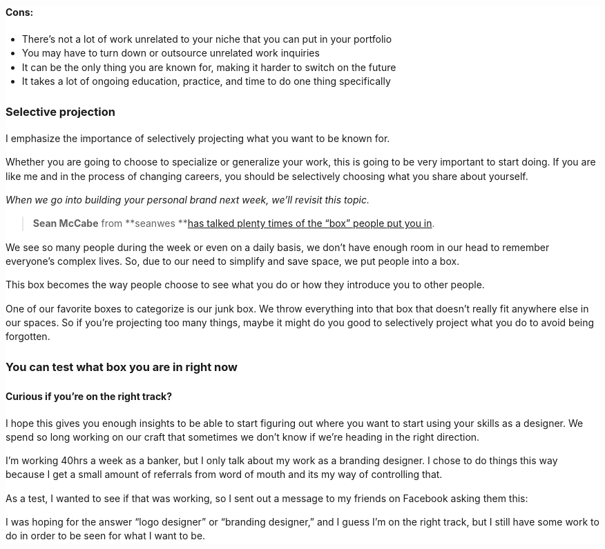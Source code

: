 #### Cons:

* There’s not a lot of work unrelated to your niche that you can put in your
portfolio
* You may have to turn down or outsource unrelated work inquiries
* It can be the only thing you are known for, making it harder to switch on the
future
* It takes a lot of ongoing education, practice, and time to do one thing
specifically

### Selective projection

I emphasize the importance of selectively projecting what you want to be known
for.

Whether you are going to choose to specialize or generalize your work, this is
going to be very important to start doing. If you are like me and in the process
of changing careers, you should be selectively choosing what you share about
yourself.

*When we go into building your personal brand next week, we’ll revisit this
topic.*

> **Sean McCabe** from **seanwes **[has talked plenty times of the “box” people
> put you
in](http://seanwes.com/tv/028-theyre-going-to-put-you-in-a-box-curate-what-you-share/).

We see so many people during the week or even on a daily basis, we don’t have
enough room in our head to remember everyone’s complex lives. So, due to our
need to simplify and save space, we put people into a box.

This box becomes the way people choose to see what you do or how they introduce
you to other people.

One of our favorite boxes to categorize is our junk box. We throw everything
into that box that doesn’t really fit anywhere else in our spaces. So if you’re
projecting too many things, maybe it might do you good to selectively project
what you do to avoid being forgotten.

### You can test what box you are in right now

#### Curious if you’re on the right track?

I hope this gives you enough insights to be able to start figuring out where you
want to start using your skills as a designer. We spend so long working on our
craft that sometimes we don’t know if we’re heading in the right direction.

I’m working 40hrs a week as a banker, but I only talk about my work as a
branding designer. I chose to do things this way because I get a small amount of
referrals from word of mouth and its my way of controlling that.

As a test, I wanted to see if that was working, so I sent out a message to my
friends on Facebook asking them this:

I was hoping for the answer “logo designer” or “branding designer,” and I guess
I’m on the right track, but I still have some work to do in order to be seen for
what I want to be.
